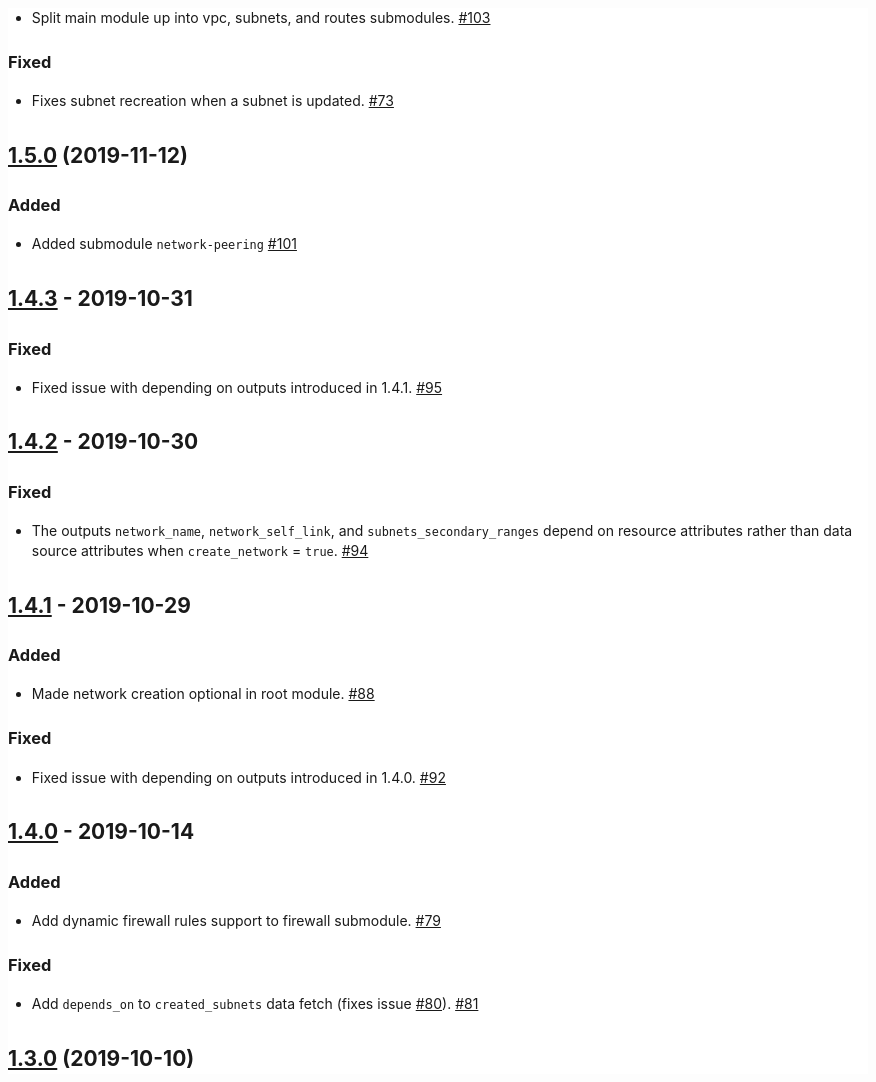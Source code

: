 - Split main module up into vpc, subnets, and routes submodules. [#103]

### Fixed

- Fixes subnet recreation when a subnet is updated. [#73]


## [1.5.0](https://github.com/terraform-google-modules/terraform-google-network/compare/v1.3.0...v1.5.0) (2019-11-12)

### Added

- Added submodule `network-peering` [#101]

## [1.4.3] - 2019-10-31

### Fixed

- Fixed issue with depending on outputs introduced in 1.4.1. [#95]

## [1.4.2] - 2019-10-30

### Fixed

- The outputs `network_name`, `network_self_link`, and
  `subnets_secondary_ranges` depend on resource attributes rather than
  data source attributes when `create_network` = `true`. [#94]

## [1.4.1] - 2019-10-29

### Added

- Made network creation optional in root module. [#88]

### Fixed

- Fixed issue with depending on outputs introduced in 1.4.0. [#92]

## [1.4.0] - 2019-10-14

### Added

- Add dynamic firewall rules support to firewall submodule. [#79]

### Fixed

- Add `depends_on` to `created_subnets` data fetch (fixes issue [#80]). [#81]

## [1.3.0](https://github.com/terraform-google-modules/terraform-google-network/compare/v1.2.0...v1.3.0) (2019-10-10)


[Unreleased]: https://github.com/terraform-google-modules/terraform-google-network/compare/v2.0.1...HEAD
[2.0.1]: https://github.com/terraform-google-modules/terraform-google-network/compare/v2.0.0...v2.0.1
[2.0.0]: https://github.com/terraform-google-modules/terraform-google-network/compare/v1.5.0...v2.0.0
[1.5.0]: https://github.com/terraform-google-modules/terraform-google-network/compare/v1.4.3...v1.5.0
[1.4.3]: https://github.com/terraform-google-modules/terraform-google-network/compare/v1.4.2...v1.4.3
[1.4.2]: https://github.com/terraform-google-modules/terraform-google-network/compare/v1.4.1...v1.4.2
[1.4.1]: https://github.com/terraform-google-modules/terraform-google-network/compare/v1.4.0...v1.4.1
[1.4.0]: https://github.com/terraform-google-modules/terraform-google-network/compare/v1.3.0...v1.4.0
[1.3.0]: https://github.com/terraform-google-modules/terraform-google-network/compare/v1.2.0...v1.3.0
[1.2.0]: https://github.com/terraform-google-modules/terraform-google-network/compare/v1.1.0...v1.2.0
[1.1.0]: https://github.com/terraform-google-modules/terraform-google-network/compare/v1.0.0...v1.1.0
[1.0.0]: https://github.com/terraform-google-modules/terraform-google-network/compare/v0.8.0...v1.0.0
[0.8.0]: https://github.com/terraform-google-modules/terraform-google-network/compare/v0.7.0...v0.8.0
[0.7.0]: https://github.com/terraform-google-modules/terraform-google-network/compare/v0.6.0...v0.7.0
[0.6.0]: https://github.com/terraform-google-modules/terraform-google-network/compare/v0.5.0...v0.6.0
[0.5.0]: https://github.com/terraform-google-modules/terraform-google-network/compare/v0.4.0...v0.5.0
[0.4.0]: https://github.com/terraform-google-modules/terraform-google-network/compare/v0.3.0...v0.4.0
[0.3.0]: https://github.com/terraform-google-modules/terraform-google-network/compare/v0.2.0...v0.3.0
[0.2.0]: https://github.com/terraform-google-modules/terraform-google-network/compare/v0.1.0...v0.2.0
[0.1.0]: https://github.com/terraform-google-modules/terraform-google-network/releases/tag/v0.1.0
[#73]: https://github.com/terraform-google-modules/terraform-google-network/pull/73
[#103]: https://github.com/terraform-google-modules/terraform-google-network/pull/103
[#101]: https://github.com/terraform-google-modules/terraform-google-network/pull/101
[#95]: https://github.com/terraform-google-modules/terraform-google-network/issues/95
[#94]: https://github.com/terraform-google-modules/terraform-google-network/pull/94
[#92]: https://github.com/terraform-google-modules/terraform-google-network/issues/92
[#88]: https://github.com/terraform-google-modules/terraform-google-network/issues/88
[#81]: https://github.com/terraform-google-modules/terraform-google-network/pull/81
[#80]: https://github.com/terraform-google-modules/terraform-google-network/issues/80
[#79]: https://github.com/terraform-google-modules/terraform-google-network/pull/79
[#72]: https://github.com/terraform-google-modules/terraform-google-network/pull/72
[#64]: https://github.com/terraform-google-modules/terraform-google-network/pull/64
[#66]: https://github.com/terraform-google-modules/terraform-google-network/pull/66
[#16]: https://github.com/terraform-google-modules/terraform-google-network/pull/16
[#57]: https://github.com/terraform-google-modules/terraform-google-network/pull/57
[#47]: https://github.com/terraform-google-modules/terraform-google-network/pull/47
[#45]: https://github.com/terraform-google-modules/terraform-google-network/pull/45
[#40]: https://github.com/terraform-google-modules/terraform-google-network/pull/40
[#38]: https://github.com/terraform-google-modules/terraform-google-network/pull/38
[#36]: https://github.com/terraform-google-modules/terraform-google-network/pull/36
[#32]: https://github.com/terraform-google-modules/terraform-google-network/pull/32
[#29]: https://github.com/terraform-google-modules/terraform-google-network/pull/29
[#27]: https://github.com/terraform-google-modules/terraform-google-network/pull/27
[#26]: https://github.com/terraform-google-modules/terraform-google-network/pull/26
[#23]: https://github.com/terraform-google-modules/terraform-google-network/pull/23
[#19]: https://github.com/terraform-google-modules/terraform-google-network/pull/19
[#14]: https://github.com/terraform-google-modules/terraform-google-network/pull/14
[#13]: https://github.com/terraform-google-modules/terraform-google-network/pull/13
[#6]: https://github.com/terraform-google-modules/terraform-google-network/pull/6
[keepachangelog-site]: https://keepachangelog.com/en/1.0.0/
[semver-site]: https://semver.org/spec/v2.0.0.html